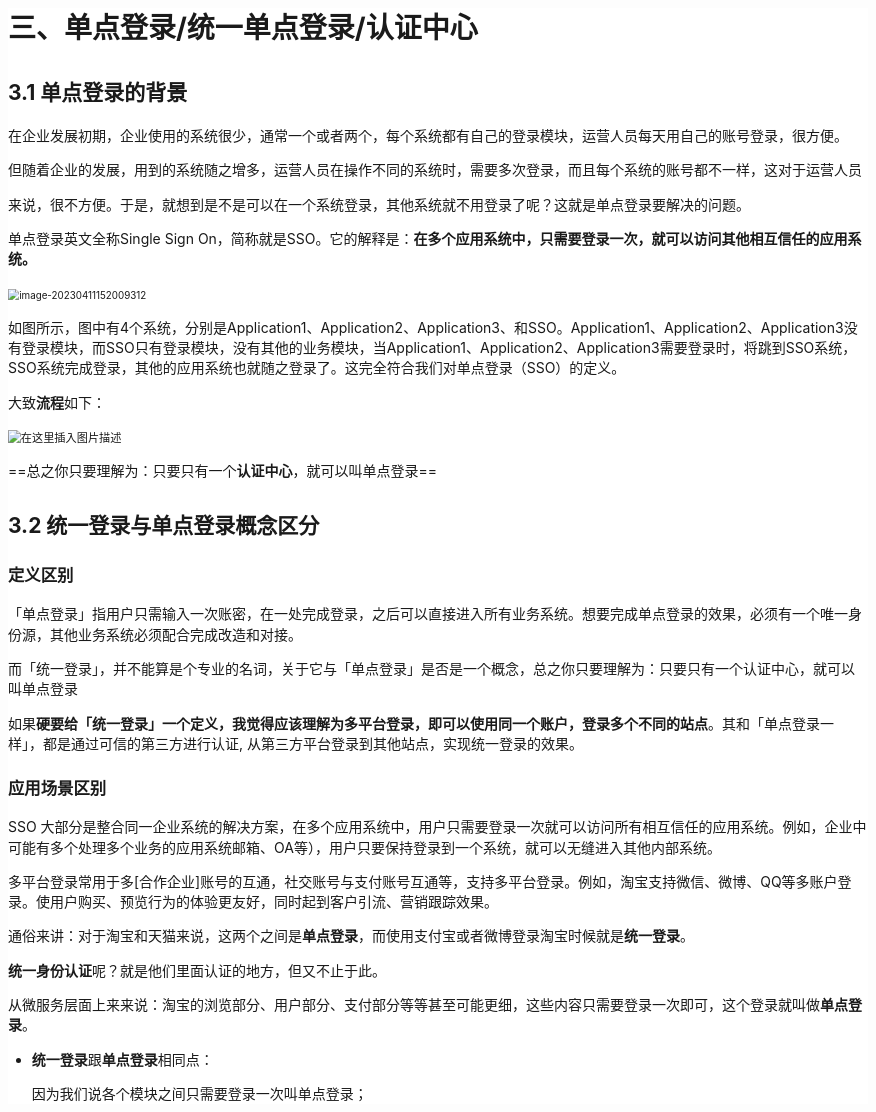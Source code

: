 # 三、单点登录/统一单点登录/认证中心

## 3.1 单点登录的背景

在企业发展初期，企业使用的系统很少，通常一个或者两个，每个系统都有自己的登录模块，运营人员每天用自己的账号登录，很方便。

但随着企业的发展，用到的系统随之增多，运营人员在操作不同的系统时，需要多次登录，而且每个系统的账号都不一样，这对于运营人员

来说，很不方便。于是，就想到是不是可以在一个系统登录，其他系统就不用登录了呢？这就是单点登录要解决的问题。

单点登录英文全称Single Sign On，简称就是SSO。它的解释是：**在多个应用系统中，只需要登录一次，就可以访问其他相互信任的应用系统。**

<img src="https://gitee.com/yushen611/img/raw/master/image-20230411152009312.png" alt="image-20230411152009312" style="zoom:70%;" />

如图所示，图中有4个系统，分别是Application1、Application2、Application3、和SSO。Application1、Application2、Application3没有登录模块，而SSO只有登录模块，没有其他的业务模块，当Application1、Application2、Application3需要登录时，将跳到SSO系统，SSO系统完成登录，其他的应用系统也就随之登录了。这完全符合我们对单点登录（SSO）的定义。

大致**流程**如下：

<img src="https://gitee.com/yushen611/img/raw/master/20200517100637562.png" alt="在这里插入图片描述" style="zoom:80%;" />

==总之你只要理解为：只要只有一个**认证中心**，就可以叫单点登录==



## 3.2 统一登录与单点登录概念区分

### 定义区别

「单点登录」指用户只需输入一次账密，在一处完成登录，之后可以直接进入所有业务系统。想要完成单点登录的效果，必须有一个唯一身份源，其他业务系统必须配合完成改造和对接。

而「统一登录」，并不能算是个专业的名词，关于它与「单点登录」是否是一个概念，总之你只要理解为：只要只有一个认证中心，就可以叫单点登录

如果**硬要给「统一登录」一个定义，我觉得应该理解为多平台登录，即可以使用同一个账户，登录多个不同的站点**。其和「单点登录一样」，都是通过可信的第三方进行认证, 从第三方平台登录到其他站点，实现统一登录的效果。 



### 应用场景区别

SSO 大部分是整合同一企业系统的解决方案，在多个应用系统中，用户只需要登录一次就可以访问所有相互信任的应用系统。例如，企业中可能有多个处理多个业务的应用系统邮箱、OA等），用户只要保持登录到一个系统，就可以无缝进入其他内部系统。

多平台登录常用于多[合作企业]账号的互通，社交账号与支付账号互通等，支持多平台登录。例如，淘宝支持微信、微博、QQ等多账户登录。使用户购买、预览行为的体验更友好，同时起到客户引流、营销跟踪效果。



通俗来讲：对于淘宝和天猫来说，这两个之间是**单点登录**，而使用支付宝或者微博登录淘宝时候就是**统一登录**。

**统一身份认证**呢？就是他们里面认证的地方，但又不止于此。

从微服务层面上来来说：淘宝的浏览部分、用户部分、支付部分等等甚至可能更细，这些内容只需要登录一次即可，这个登录就叫做**单点登录**。

- **统一登录**跟**单点登录**相同点：

  因为我们说各个模块之间只需要登录一次叫单点登录；
